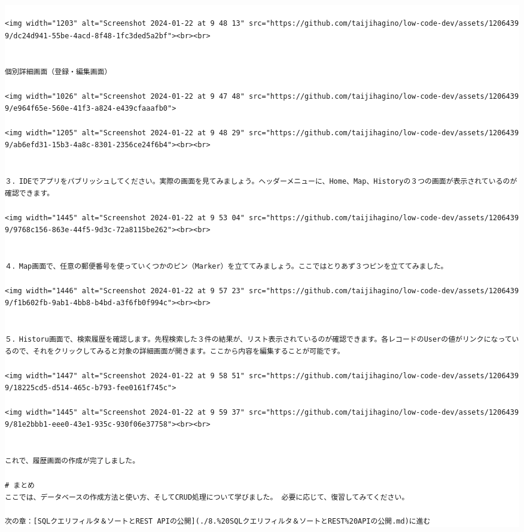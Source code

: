 ```

<img width="1203" alt="Screenshot 2024-01-22 at 9 48 13" src="https://github.com/taijihagino/low-code-dev/assets/12064399/dc24d941-55be-4acd-8f48-1fc3ded5a2bf"><br><br>


個別詳細画面（登録・編集画面）

<img width="1026" alt="Screenshot 2024-01-22 at 9 47 48" src="https://github.com/taijihagino/low-code-dev/assets/12064399/e964f65e-560e-41f3-a824-e439cfaaafb0">

<img width="1205" alt="Screenshot 2024-01-22 at 9 48 29" src="https://github.com/taijihagino/low-code-dev/assets/12064399/ab6efd31-15b3-4a8c-8301-2356ce24f6b4"><br><br>


３．IDEでアプリをパブリッシュしてください。実際の画面を見てみましょう。ヘッダーメニューに、Home、Map、Historyの３つの画面が表示されているのが確認できます。

<img width="1445" alt="Screenshot 2024-01-22 at 9 53 04" src="https://github.com/taijihagino/low-code-dev/assets/12064399/9768c156-863e-44f5-9d3c-72a8115be262"><br><br>


４．Map画面で、任意の郵便番号を使っていくつかのピン（Marker）を立ててみましょう。ここではとりあず３つピンを立ててみました。

<img width="1446" alt="Screenshot 2024-01-22 at 9 57 23" src="https://github.com/taijihagino/low-code-dev/assets/12064399/f1b602fb-9ab1-4bb8-b4bd-a3f6fb0f994c"><br><br>


５．Historu画面で、検索履歴を確認します。先程検索した３件の結果が、リスト表示されているのが確認できます。各レコードのUserの値がリンクになっているので、それをクリックしてみると対象の詳細画面が開きます。ここから内容を編集することが可能です。

<img width="1447" alt="Screenshot 2024-01-22 at 9 58 51" src="https://github.com/taijihagino/low-code-dev/assets/12064399/18225cd5-d514-465c-b793-fee0161f745c">

<img width="1445" alt="Screenshot 2024-01-22 at 9 59 37" src="https://github.com/taijihagino/low-code-dev/assets/12064399/81e2bbb1-eee0-43e1-935c-930f06e37758"><br><br>


これで、履歴画面の作成が完了しました。

# まとめ
ここでは、データベースの作成方法と使い方、そしてCRUD処理について学びました。 必要に応じて、復習してみてください。

次の章：[SQLクエリフィルタ＆ソートとREST APIの公開](./8.%20SQLクエリフィルタ＆ソートとREST%20APIの公開.md)に進む

